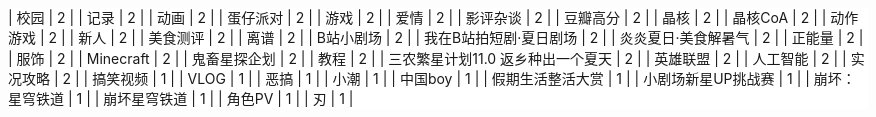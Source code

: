 | 校园 | 2 |
| 记录 | 2 |
| 动画 | 2 |
| 蛋仔派对 | 2 |
| 游戏 | 2 |
| 爱情 | 2 |
| 影评杂谈 | 2 |
| 豆瓣高分 | 2 |
| 晶核 | 2 |
| 晶核CoA | 2 |
| 动作游戏 | 2 |
| 新人 | 2 |
| 美食测评 | 2 |
| 离谱 | 2 |
| B站小剧场 | 2 |
| 我在B站拍短剧·夏日剧场 | 2 |
| 炎炎夏日·美食解暑气 | 2 |
| 正能量 | 2 |
| 服饰 | 2 |
| Minecraft | 2 |
| 鬼畜星探企划 | 2 |
| 教程 | 2 |
| 三农繁星计划11.0 返乡种出一个夏天 | 2 |
| 英雄联盟 | 2 |
| 人工智能 | 2 |
| 实况攻略 | 2 |
| 搞笑视频 | 1 |
| VLOG | 1 |
| 恶搞 | 1 |
| 小潮 | 1 |
| 中国boy | 1 |
| 假期生活整活大赏 | 1 |
| 小剧场新星UP挑战赛 | 1 |
| 崩坏：星穹铁道 | 1 |
| 崩坏星穹铁道 | 1 |
| 角色PV | 1 |
| 刃 | 1 |